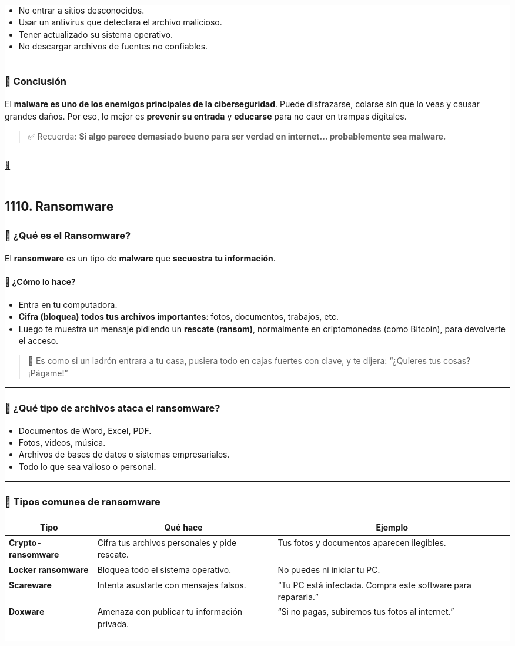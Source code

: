 - No entrar a sitios desconocidos.
- Usar un antivirus que detectara el archivo malicioso.
- Tener actualizado su sistema operativo.
- No descargar archivos de fuentes no confiables.

---

### 🧠 Conclusión

El **malware es uno de los enemigos principales de la ciberseguridad**.
Puede disfrazarse, colarse sin que lo veas y causar grandes daños.
Por eso, lo mejor es **prevenir su entrada** y **educarse** para no caer en trampas digitales.

> ✅ Recuerda: **Si algo parece demasiado bueno para ser verdad en internet... probablemente sea malware.**

---

[🔼](#índice)

---

## **1110. Ransomware**

### 🔐 ¿Qué es el Ransomware?

El **ransomware** es un tipo de **malware** que **secuestra tu información**.

#### 🔴 ¿Cómo lo hace?

- Entra en tu computadora.
- **Cifra (bloquea) todos tus archivos importantes**: fotos, documentos, trabajos, etc.
- Luego te muestra un mensaje pidiendo un **rescate (ransom)**, normalmente en criptomonedas (como Bitcoin), para devolverte el acceso.

> 💬 Es como si un ladrón entrara a tu casa, pusiera todo en cajas fuertes con clave, y te dijera: “¿Quieres tus cosas? ¡Págame!”

---

### 🎯 ¿Qué tipo de archivos ataca el ransomware?

- Documentos de Word, Excel, PDF.
- Fotos, videos, música.
- Archivos de bases de datos o sistemas empresariales.
- Todo lo que sea valioso o personal.

---

### 🧱 Tipos comunes de ransomware

| Tipo                  | Qué hace                                      | Ejemplo                                                      |
| --------------------- | --------------------------------------------- | ------------------------------------------------------------ |
| **Crypto-ransomware** | Cifra tus archivos personales y pide rescate. | Tus fotos y documentos aparecen ilegibles.                   |
| **Locker ransomware** | Bloquea todo el sistema operativo.            | No puedes ni iniciar tu PC.                                  |
| **Scareware**         | Intenta asustarte con mensajes falsos.        | “Tu PC está infectada. Compra este software para repararla.” |
| **Doxware**           | Amenaza con publicar tu información privada.  | “Si no pagas, subiremos tus fotos al internet.”              |

---